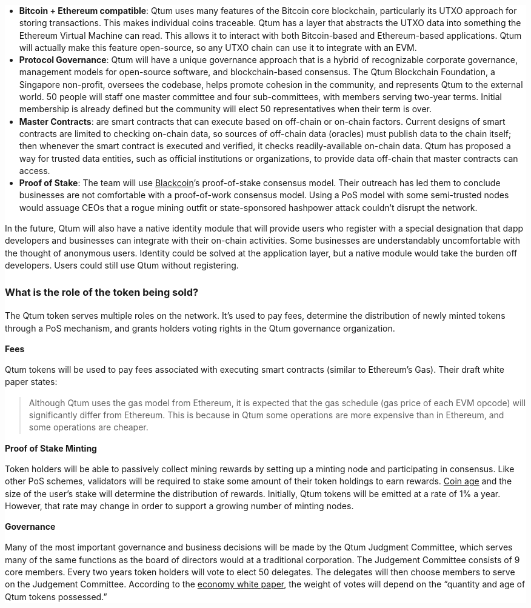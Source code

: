 - **Bitcoin + Ethereum compatible**: Qtum uses many features of the Bitcoin core blockchain, particularly its UTXO approach for storing transactions. This makes individual coins traceable. Qtum has a layer that abstracts the UTXO data into something the Ethereum Virtual Machine can read. This allows it to interact with both Bitcoin-based and Ethereum-based applications. Qtum will actually make this feature open-source, so any UTXO chain can use it to integrate with an EVM.
- **Protocol Governance**: Qtum will have a unique governance approach that is a hybrid of recognizable corporate governance, management models for open-source software, and blockchain-based consensus. The Qtum Blockchain Foundation, a Singapore non-profit, oversees the codebase, helps promote cohesion in the community, and represents Qtum to the external world. 50 people will staff one master committee and four sub-committees, with members serving two-year terms. Initial membership is already defined but the community will elect 50 representatives when their term is over.
- **Master Contracts**: are smart contracts that can execute based on off-chain or on-chain factors. Current designs of smart contracts are limited to checking on-chain data, so sources of off-chain data (oracles) must publish data to the chain itself; then whenever the smart contract is executed and verified, it checks readily-available on-chain data. Qtum has proposed a way for trusted data entities, such as official institutions or organizations, to provide data off-chain that master contracts can access.
- **Proof of Stake**: The team will use [Blackcoin](http://blackcoin.co/)’s proof-of-stake consensus model. Their outreach has led them to conclude businesses are not comfortable with a proof-of-work consensus model. Using a PoS model with some semi-trusted nodes would assuage CEOs that a rogue mining outfit or state-sponsored hashpower attack couldn’t disrupt the network.

In the future, Qtum will also have a native identity module that will provide users who register with a special designation that dapp developers and businesses can integrate with their on-chain activities. Some businesses are understandably uncomfortable with the thought of anonymous users. Identity could be solved at the application layer, but a native module would take the burden off developers. Users could still use Qtum without registering.

### What is the role of the token being sold?

The Qtum token serves multiple roles on the network. It’s used to pay fees, determine the distribution of newly minted tokens through a PoS mechanism, and grants holders voting rights in the Qtum governance organization.

**Fees**

Qtum tokens will be used to pay fees associated with executing smart contracts (similar to Ethereum’s Gas). Their draft white paper states: 

> Although Qtum uses the gas model from Ethereum, it is expected that the gas schedule (gas price of each EVM opcode) will significantly differ from Ethereum. This is because in Qtum some operations are more expensive than in Ethereum, and some operations are cheaper.

**Proof of Stake Minting**

Token holders will be able to passively collect mining rewards by setting up a minting node and participating in consensus. Like other PoS schemes, validators will be required to stake some amount of their token holdings to earn rewards. [Coin age](https://www.smithandcrown.com/definition/coin-age/) and the size of the user’s stake will determine the distribution of rewards. Initially, Qtum tokens will be emitted at a rate of 1% a year. However, that rate may change in order to support a growing number of minting nodes. 

**Governance**

Many of the most important governance and business decisions will be made by the Qtum Judgment Committee, which serves many of the same functions as the board of directors would at a traditional corporation. The Judgement Committee consists of 9 core members. Every two years token holders will vote to elect 50 delegates. The delegates will then choose members to serve on the Judgement Committee. According to the [economy white paper](https://qtum.org/wp-content/uploads/2017/02/Qtum_blockchain_economy_whitepaper_20170217_EN.pdf), the weight of votes will depend on the “quantity and age of Qtum tokens possessed.”
